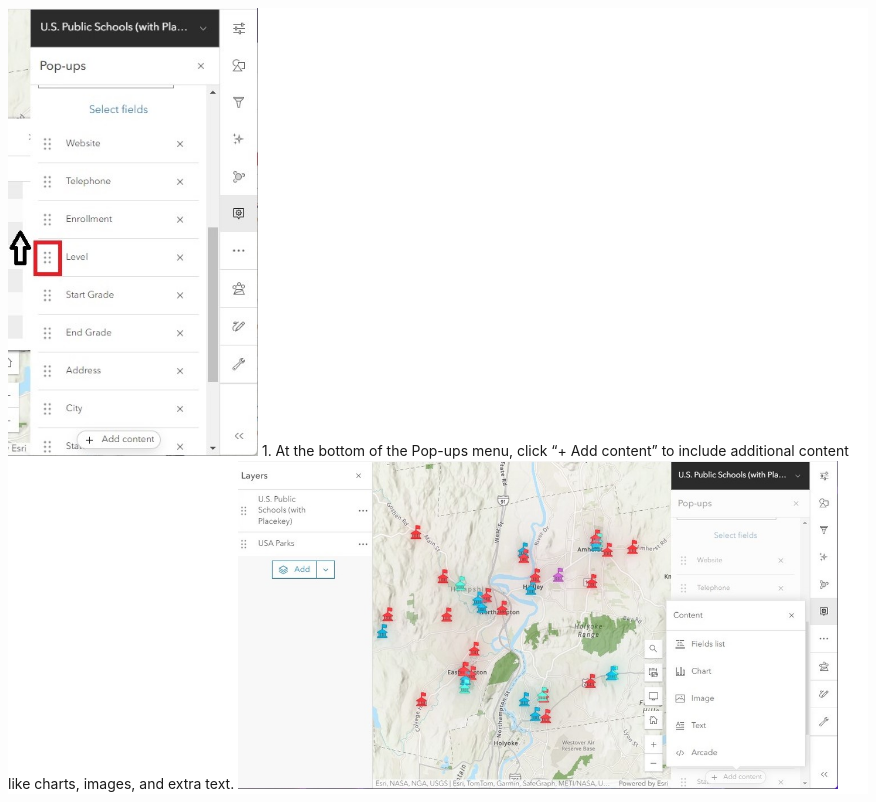  <img src="media/all_AGOL/WebMap_37.jpg" alt="Alter Fields List Order" class="center" width="250">
1. At the bottom of the Pop-ups menu, click “+ Add content” to include additional content like charts, images, and extra text.

  <img src="media/all_AGOL/WebMap_38.jpg" alt="Adding Content to Fields List" class="center" width="600">
